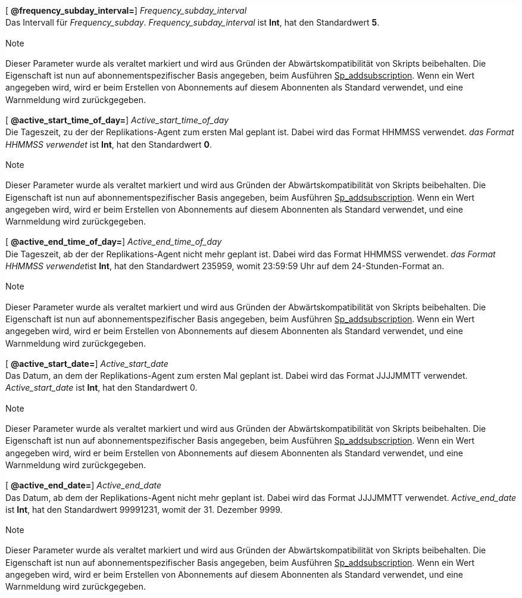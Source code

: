  [  **@frequency_subday_interval=**] *Frequency_subday_interval*  
 Das Intervall für *Frequency_subday*. *Frequency_subday_interval* ist **Int**, hat den Standardwert **5**.  
  
> [!NOTE]  
>  Dieser Parameter wurde als veraltet markiert und wird aus Gründen der Abwärtskompatibilität von Skripts beibehalten. Die Eigenschaft ist nun auf abonnementspezifischer Basis angegeben, beim Ausführen [Sp_addsubscription](../../relational-databases/system-stored-procedures/sp-addsubscription-transact-sql.md). Wenn ein Wert angegeben wird, wird er beim Erstellen von Abonnements auf diesem Abonnenten als Standard verwendet, und eine Warnmeldung wird zurückgegeben.  
  
 [  **@active_start_time_of_day=**] *Active_start_time_of_day*  
 Die Tageszeit, zu der der Replikations-Agent zum ersten Mal geplant ist. Dabei wird das Format HHMMSS verwendet. *das Format HHMMSS verwendet* ist **Int**, hat den Standardwert **0**.  
  
> [!NOTE]  
>  Dieser Parameter wurde als veraltet markiert und wird aus Gründen der Abwärtskompatibilität von Skripts beibehalten. Die Eigenschaft ist nun auf abonnementspezifischer Basis angegeben, beim Ausführen [Sp_addsubscription](../../relational-databases/system-stored-procedures/sp-addsubscription-transact-sql.md). Wenn ein Wert angegeben wird, wird er beim Erstellen von Abonnements auf diesem Abonnenten als Standard verwendet, und eine Warnmeldung wird zurückgegeben.  
  
 [  **@active_end_time_of_day=**] *Active_end_time_of_day*  
 Die Tageszeit, ab der der Replikations-Agent nicht mehr geplant ist. Dabei wird das Format HHMMSS verwendet. *das Format HHMMSS verwendet*ist **Int**, hat den Standardwert 235959, womit 23:59:59 Uhr auf dem 24-Stunden-Format an.  
  
> [!NOTE]  
>  Dieser Parameter wurde als veraltet markiert und wird aus Gründen der Abwärtskompatibilität von Skripts beibehalten. Die Eigenschaft ist nun auf abonnementspezifischer Basis angegeben, beim Ausführen [Sp_addsubscription](../../relational-databases/system-stored-procedures/sp-addsubscription-transact-sql.md). Wenn ein Wert angegeben wird, wird er beim Erstellen von Abonnements auf diesem Abonnenten als Standard verwendet, und eine Warnmeldung wird zurückgegeben.  
  
 [  **@active_start_date=**] *Active_start_date*  
 Das Datum, an dem der Replikations-Agent zum ersten Mal geplant ist. Dabei wird das Format JJJJMMTT verwendet. *Active_start_date* ist **Int**, hat den Standardwert 0.  
  
> [!NOTE]  
>  Dieser Parameter wurde als veraltet markiert und wird aus Gründen der Abwärtskompatibilität von Skripts beibehalten. Die Eigenschaft ist nun auf abonnementspezifischer Basis angegeben, beim Ausführen [Sp_addsubscription](../../relational-databases/system-stored-procedures/sp-addsubscription-transact-sql.md). Wenn ein Wert angegeben wird, wird er beim Erstellen von Abonnements auf diesem Abonnenten als Standard verwendet, und eine Warnmeldung wird zurückgegeben.  
  
 [  **@active_end_date=**] *Active_end_date*  
 Das Datum, ab dem der Replikations-Agent nicht mehr geplant ist. Dabei wird das Format JJJJMMTT verwendet. *Active_end_date* ist **Int**, hat den Standardwert 99991231, womit der 31. Dezember 9999.  
  
> [!NOTE]  
>  Dieser Parameter wurde als veraltet markiert und wird aus Gründen der Abwärtskompatibilität von Skripts beibehalten. Die Eigenschaft ist nun auf abonnementspezifischer Basis angegeben, beim Ausführen [Sp_addsubscription](../../relational-databases/system-stored-procedures/sp-addsubscription-transact-sql.md). Wenn ein Wert angegeben wird, wird er beim Erstellen von Abonnements auf diesem Abonnenten als Standard verwendet, und eine Warnmeldung wird zurückgegeben.  
  